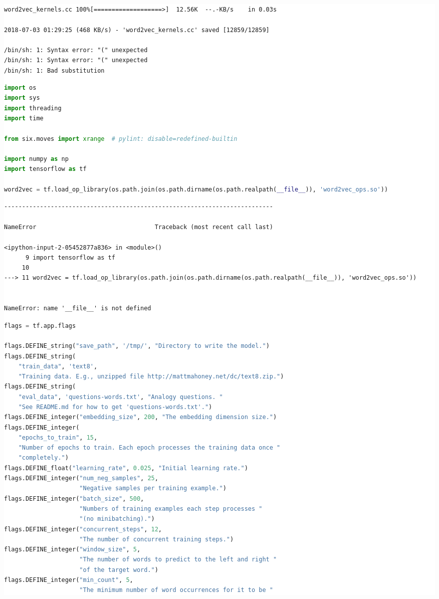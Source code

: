     word2vec_kernels.cc 100%[===================>]  12.56K  --.-KB/s    in 0.03s   
    
    2018-07-03 01:29:25 (468 KB/s) - 'word2vec_kernels.cc' saved [12859/12859]
    
    /bin/sh: 1: Syntax error: "(" unexpected
    /bin/sh: 1: Syntax error: "(" unexpected
    /bin/sh: 1: Bad substitution



```python
import os
import sys
import threading
import time

from six.moves import xrange  # pylint: disable=redefined-builtin

import numpy as np
import tensorflow as tf

word2vec = tf.load_op_library(os.path.join(os.path.dirname(os.path.realpath(__file__)), 'word2vec_ops.so'))

```


    ---------------------------------------------------------------------------

    NameError                                 Traceback (most recent call last)

    <ipython-input-2-05452877a836> in <module>()
          9 import tensorflow as tf
         10 
    ---> 11 word2vec = tf.load_op_library(os.path.join(os.path.dirname(os.path.realpath(__file__)), 'word2vec_ops.so'))
    

    NameError: name '__file__' is not defined



```python
flags = tf.app.flags

flags.DEFINE_string("save_path", '/tmp/', "Directory to write the model.")
flags.DEFINE_string(
    "train_data", 'text8',
    "Training data. E.g., unzipped file http://mattmahoney.net/dc/text8.zip.")
flags.DEFINE_string(
    "eval_data", 'questions-words.txt', "Analogy questions. "
    "See README.md for how to get 'questions-words.txt'.")
flags.DEFINE_integer("embedding_size", 200, "The embedding dimension size.")
flags.DEFINE_integer(
    "epochs_to_train", 15,
    "Number of epochs to train. Each epoch processes the training data once "
    "completely.")
flags.DEFINE_float("learning_rate", 0.025, "Initial learning rate.")
flags.DEFINE_integer("num_neg_samples", 25,
                     "Negative samples per training example.")
flags.DEFINE_integer("batch_size", 500,
                     "Numbers of training examples each step processes "
                     "(no minibatching).")
flags.DEFINE_integer("concurrent_steps", 12,
                     "The number of concurrent training steps.")
flags.DEFINE_integer("window_size", 5,
                     "The number of words to predict to the left and right "
                     "of the target word.")
flags.DEFINE_integer("min_count", 5,
                     "The minimum number of word occurrences for it to be "
```